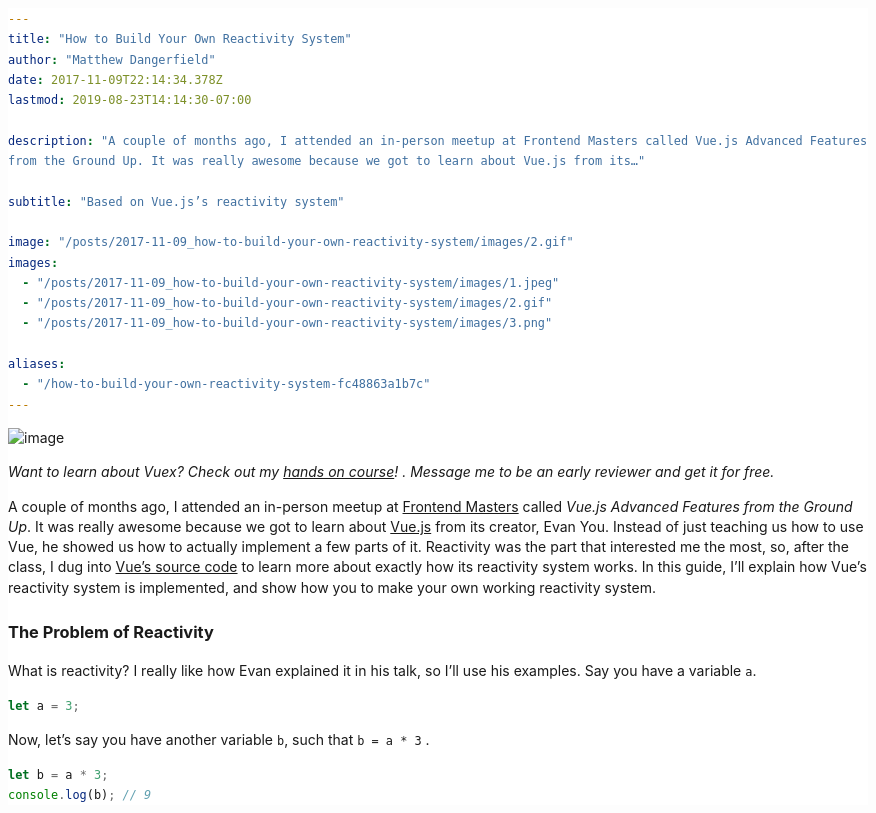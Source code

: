 ```yaml
---
title: "How to Build Your Own Reactivity System"
author: "Matthew Dangerfield"
date: 2017-11-09T22:14:34.378Z
lastmod: 2019-08-23T14:14:30-07:00

description: "A couple of months ago, I attended an in-person meetup at Frontend Masters called Vue.js Advanced Features from the Ground Up. It was really awesome because we got to learn about Vue.js from its…"

subtitle: "Based on Vue.js’s reactivity system"

image: "/posts/2017-11-09_how-to-build-your-own-reactivity-system/images/2.gif"
images:
  - "/posts/2017-11-09_how-to-build-your-own-reactivity-system/images/1.jpeg"
  - "/posts/2017-11-09_how-to-build-your-own-reactivity-system/images/2.gif"
  - "/posts/2017-11-09_how-to-build-your-own-reactivity-system/images/3.png"

aliases:
  - "/how-to-build-your-own-reactivity-system-fc48863a1b7c"
---
```


![image](/posts/2017-11-09_how-to-build-your-own-reactivity-system/images/1.jpeg)

_Want to learn about Vuex? Check out my_ [_hands on course_](https://bit.ly/31v8NPq)_! . Message me to be an early reviewer and get it for free._

A couple of months ago, I attended an in-person meetup at [Frontend Masters](https://medium.com/u/1b199ed2dfd) called _Vue.js Advanced Features from the Ground Up_. It was really awesome because we got to learn about [Vue.js](https://medium.com/u/9b930cf6db26) from its creator, Evan You. Instead of just teaching us how to use Vue, he showed us how to actually implement a few parts of it. Reactivity was the part that interested me the most, so, after the class, I dug into [Vue’s source code](https://github.com/vuejs/vue) to learn more about exactly how its reactivity system works. In this guide, I’ll explain how Vue’s reactivity system is implemented, and show how you to make your own working reactivity system.

### The Problem of Reactivity

What is reactivity? I really like how Evan explained it in his talk, so I’ll use his examples. Say you have a variable `a`.

```js
let a = 3;
```

Now, let’s say you have another variable `b`, such that `b = a * 3` .

```js
let b = a * 3;
console.log(b); // 9
```
